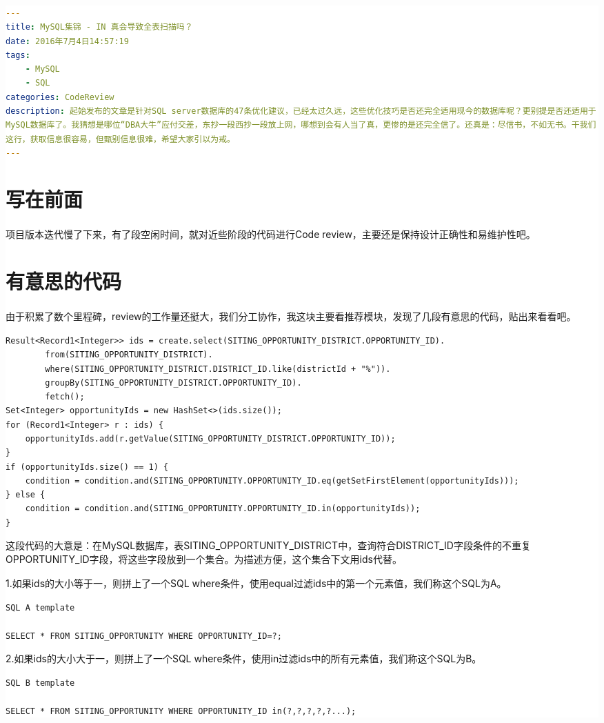 ```yaml
---
title: MySQL集锦 - IN 真会导致全表扫描吗？
date: 2016年7月4日14:57:19
tags:
    - MySQL
    - SQL
categories: CodeReview
description: 起始发布的文章是针对SQL server数据库的47条优化建议，已经太过久远，这些优化技巧是否还完全适用现今的数据库呢？更别提是否还适用于MySQL数据库了。我猜想是哪位“DBA大牛”应付交差，东抄一段西抄一段放上网，哪想到会有人当了真，更惨的是还完全信了。还真是：尽信书，不如无书。干我们这行，获取信息很容易，但甄别信息很难，希望大家引以为戒。
---
```


# 写在前面

项目版本迭代慢了下来，有了段空闲时间，就对近些阶段的代码进行Code review，主要还是保持设计正确性和易维护性吧。

# 有意思的代码
由于积累了数个里程碑，review的工作量还挺大，我们分工协作，我这块主要看推荐模块，发现了几段有意思的代码，贴出来看看吧。

```
Result<Record1<Integer>> ids = create.select(SITING_OPPORTUNITY_DISTRICT.OPPORTUNITY_ID).
        from(SITING_OPPORTUNITY_DISTRICT).
        where(SITING_OPPORTUNITY_DISTRICT.DISTRICT_ID.like(districtId + "%")).
        groupBy(SITING_OPPORTUNITY_DISTRICT.OPPORTUNITY_ID).
        fetch();
Set<Integer> opportunityIds = new HashSet<>(ids.size());
for (Record1<Integer> r : ids) {
    opportunityIds.add(r.getValue(SITING_OPPORTUNITY_DISTRICT.OPPORTUNITY_ID));
}
if (opportunityIds.size() == 1) {
    condition = condition.and(SITING_OPPORTUNITY.OPPORTUNITY_ID.eq(getSetFirstElement(opportunityIds)));
} else {
    condition = condition.and(SITING_OPPORTUNITY.OPPORTUNITY_ID.in(opportunityIds));
}

```

这段代码的大意是：在MySQL数据库，表SITING_OPPORTUNITY_DISTRICT中，查询符合DISTRICT_ID字段条件的不重复OPPORTUNITY_ID字段，将这些字段放到一个集合。为描述方便，这个集合下文用ids代替。

1.如果ids的大小等于一，则拼上了一个SQL where条件，使用equal过滤ids中的第一个元素值，我们称这个SQL为A。

```
SQL A template

SELECT * FROM SITING_OPPORTUNITY WHERE OPPORTUNITY_ID=?;
```

2.如果ids的大小大于一，则拼上了一个SQL where条件，使用in过滤ids中的所有元素值，我们称这个SQL为B。

```
SQL B template

SELECT * FROM SITING_OPPORTUNITY WHERE OPPORTUNITY_ID in(?,?,?,?,?...);
```
